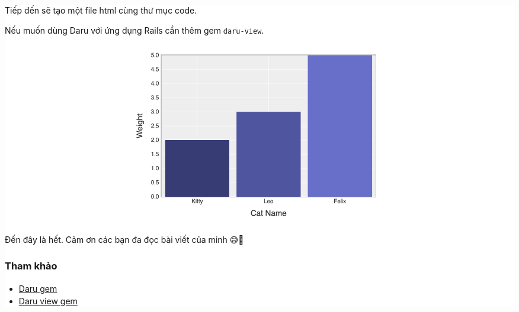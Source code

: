 Tiếp đến sẽ tạo một file html cùng thư mục code.

Nếu muốn dùng Daru với ứng dụng Rails cần thêm gem `daru-view`.

<p align="center">
  <img width="460" height="300" src="../examples/2019-09-22/daru_ploting.png">
</p>

Đến đây là hết. Cảm ơn các bạn đa đọc bài viết của minh 😅🤗

### Tham khảo
- [Daru gem](https://github.com/SciRuby/daru)
- [Daru view gem](https://github.com/SciRuby/daru-view)
